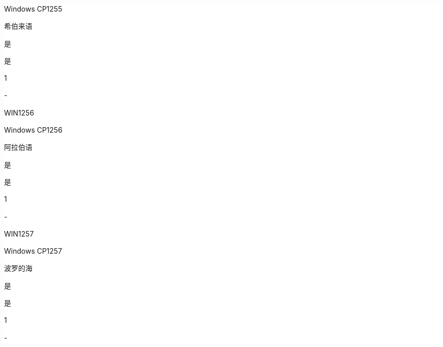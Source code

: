   </td>
  <td class="cellrowborder" valign="top" width="14.285714285714285%" headers="mcps1.2.8.1.2 "><p id="p165681318955"><a name="p165681318955"></a><a name="p165681318955"></a>Windows CP1255</p>
  </td>
  <td class="cellrowborder" valign="top" width="14.53061224489796%" headers="mcps1.2.8.1.3 "><p id="p13569171813513"><a name="p13569171813513"></a><a name="p13569171813513"></a>希伯来语</p>
  </td>
  <td class="cellrowborder" valign="top" width="14.040816326530612%" headers="mcps1.2.8.1.4 "><p id="p10569018955"><a name="p10569018955"></a><a name="p10569018955"></a>是</p>
  </td>
  <td class="cellrowborder" valign="top" width="14.285714285714285%" headers="mcps1.2.8.1.5 "><p id="p3569718551"><a name="p3569718551"></a><a name="p3569718551"></a>是</p>
  </td>
  <td class="cellrowborder" valign="top" width="14.285714285714285%" headers="mcps1.2.8.1.6 "><p id="p95695183520"><a name="p95695183520"></a><a name="p95695183520"></a>1</p>
  </td>
  <td class="cellrowborder" valign="top" width="14.285714285714285%" headers="mcps1.2.8.1.7 "><p id="p356916181517"><a name="p356916181517"></a><a name="p356916181517"></a>-</p>
  </td>
  </tr>
  <tr id="row115691518458"><td class="cellrowborder" valign="top" width="14.285714285714285%" headers="mcps1.2.8.1.1 "><p id="p1756911182512"><a name="p1756911182512"></a><a name="p1756911182512"></a>WIN1256</p>
  </td>
  <td class="cellrowborder" valign="top" width="14.285714285714285%" headers="mcps1.2.8.1.2 "><p id="p3569141811511"><a name="p3569141811511"></a><a name="p3569141811511"></a>Windows CP1256</p>
  </td>
  <td class="cellrowborder" valign="top" width="14.53061224489796%" headers="mcps1.2.8.1.3 "><p id="p1957015182056"><a name="p1957015182056"></a><a name="p1957015182056"></a>阿拉伯语</p>
  </td>
  <td class="cellrowborder" valign="top" width="14.040816326530612%" headers="mcps1.2.8.1.4 "><p id="p16570818555"><a name="p16570818555"></a><a name="p16570818555"></a>是</p>
  </td>
  <td class="cellrowborder" valign="top" width="14.285714285714285%" headers="mcps1.2.8.1.5 "><p id="p205707187515"><a name="p205707187515"></a><a name="p205707187515"></a>是</p>
  </td>
  <td class="cellrowborder" valign="top" width="14.285714285714285%" headers="mcps1.2.8.1.6 "><p id="p65701418056"><a name="p65701418056"></a><a name="p65701418056"></a>1</p>
  </td>
  <td class="cellrowborder" valign="top" width="14.285714285714285%" headers="mcps1.2.8.1.7 "><p id="p1757013181155"><a name="p1757013181155"></a><a name="p1757013181155"></a>-</p>
  </td>
  </tr>
  <tr id="row1357017181957"><td class="cellrowborder" valign="top" width="14.285714285714285%" headers="mcps1.2.8.1.1 "><p id="p10570191810516"><a name="p10570191810516"></a><a name="p10570191810516"></a>WIN1257</p>
  </td>
  <td class="cellrowborder" valign="top" width="14.285714285714285%" headers="mcps1.2.8.1.2 "><p id="p125705184517"><a name="p125705184517"></a><a name="p125705184517"></a>Windows CP1257</p>
  </td>
  <td class="cellrowborder" valign="top" width="14.53061224489796%" headers="mcps1.2.8.1.3 "><p id="p1957013186513"><a name="p1957013186513"></a><a name="p1957013186513"></a>波罗的海</p>
  </td>
  <td class="cellrowborder" valign="top" width="14.040816326530612%" headers="mcps1.2.8.1.4 "><p id="p1957016182516"><a name="p1957016182516"></a><a name="p1957016182516"></a>是</p>
  </td>
  <td class="cellrowborder" valign="top" width="14.285714285714285%" headers="mcps1.2.8.1.5 "><p id="p35700181752"><a name="p35700181752"></a><a name="p35700181752"></a>是</p>
  </td>
  <td class="cellrowborder" valign="top" width="14.285714285714285%" headers="mcps1.2.8.1.6 "><p id="p1357051813519"><a name="p1357051813519"></a><a name="p1357051813519"></a>1</p>
  </td>
  <td class="cellrowborder" valign="top" width="14.285714285714285%" headers="mcps1.2.8.1.7 "><p id="p457001815516"><a name="p457001815516"></a><a name="p457001815516"></a>-</p>
